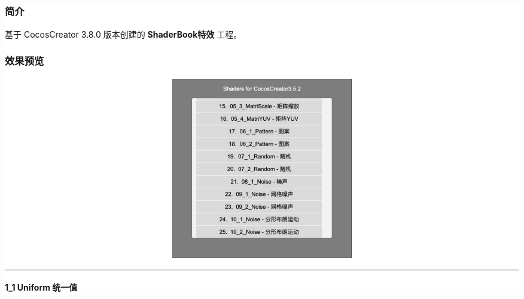 ### 简介
基于 CocosCreator 3.8.0 版本创建的 **ShaderBook特效** 工程。

### 效果预览
<div align=center><img src="../../../image/202207/2022070801.png" width="300" height="300" /></div>
 
---
#### 1_1 Uniform 统一值